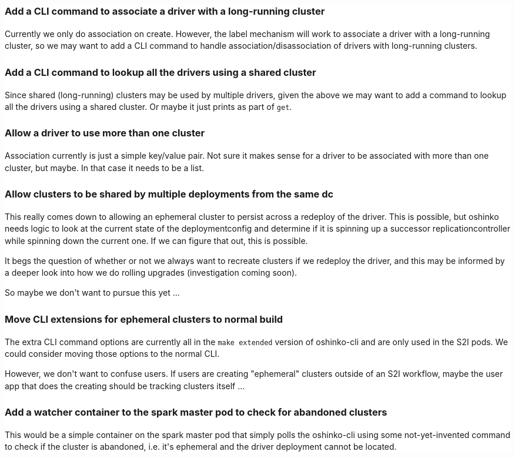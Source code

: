 ### Add a CLI command to associate a driver with a long-running cluster

Currently we only do association on create. However, the label mechanism
will work to associate a driver with a long-running cluster, so we may
want to add a CLI command to handle association/disassociation of
drivers with long-running clusters.

### Add a CLI command to lookup all the drivers using a shared cluster

Since shared (long-running) clusters may be used by multiple drivers, given
the above we may want to add a command to lookup all the drivers using
a shared cluster. Or maybe it just prints as part of `get`.

### Allow a driver to use more than one cluster

Association currently is just a simple key/value pair. Not sure it makes
sense for a driver to be associated with more than one cluster, but maybe.
In that case it needs to be a list.

### Allow clusters to be shared by multiple deployments from the same dc

This really comes down to allowing an ephemeral cluster to persist across
a redeploy of the driver. This is possible, but oshinko needs logic to
look at the current state of the deploymentconfig and determine if it
is spinning up a successor replicationcontroller while spinning down the
current one.  If we can figure that out, this is possible.

It begs the question of whether or not we always want to recreate clusters
if we redeploy the driver, and this may be informed by a deeper look into
how we do rolling upgrades (investigation coming soon).

So maybe we don't want to pursue this yet ...

### Move CLI extensions for ephemeral clusters to normal build

The extra CLI command options are currently all in the `make extended`
version of oshinko-cli and are only used in the S2I pods. We could consider
moving those options to the normal CLI.

However, we don't want to confuse users. If users are creating "ephemeral"
clusters outside of an S2I workflow, maybe the user app that does the creating
should be tracking clusters itself ...

### Add a watcher container to the spark master pod to check for abandoned clusters

This would be a simple container on the spark master pod that simply polls
the oshinko-cli using some not-yet-invented command to check if the cluster
is abandoned, i.e. it's ephemeral and the driver deployment cannot be located.
